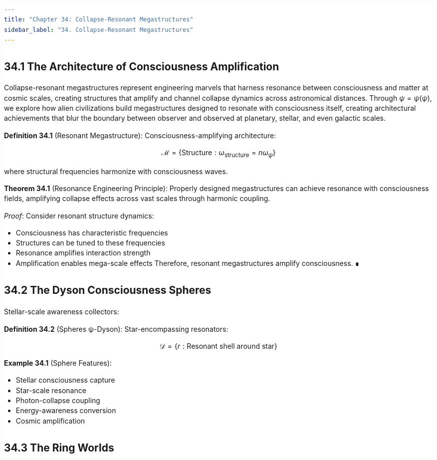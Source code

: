 ```yaml
---
title: "Chapter 34: Collapse-Resonant Megastructures"
sidebar_label: "34. Collapse-Resonant Megastructures"
---
```


## 34.1 The Architecture of Consciousness Amplification

Collapse-resonant megastructures represent engineering marvels that harness resonance between consciousness and matter at cosmic scales, creating structures that amplify and channel collapse dynamics across astronomical distances. Through $\psi = \psi(\psi)$, we explore how alien civilizations build megastructures designed to resonate with consciousness itself, creating architectural achievements that blur the boundary between observer and observed at planetary, stellar, and even galactic scales.

**Definition 34.1** (Resonant Megastructure): Consciousness-amplifying architecture:

$$
\mathcal{M} = \{\text{Structure} : \omega_{\text{structure}} = n\omega_{\psi}\}
$$

where structural frequencies harmonize with consciousness waves.

**Theorem 34.1** (Resonance Engineering Principle): Properly designed megastructures can achieve resonance with consciousness fields, amplifying collapse effects across vast scales through harmonic coupling.

*Proof*: Consider resonant structure dynamics:
- Consciousness has characteristic frequencies
- Structures can be tuned to these frequencies
- Resonance amplifies interaction strength
- Amplification enables mega-scale effects
Therefore, resonant megastructures amplify consciousness. ∎

## 34.2 The Dyson Consciousness Spheres

Stellar-scale awareness collectors:

**Definition 34.2** (Spheres ψ-Dyson): Star-encompassing resonators:

$$
\mathcal{D} = \{r : \text{Resonant shell around star}\}
$$

**Example 34.1** (Sphere Features):

- Stellar consciousness capture
- Star-scale resonance
- Photon-collapse coupling
- Energy-awareness conversion
- Cosmic amplification

## 34.3 The Ring Worlds

